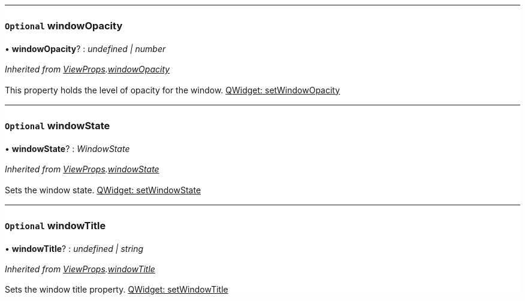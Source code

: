 ___

### `Optional` windowOpacity

• **windowOpacity**? : *undefined | number*

*Inherited from [ViewProps](viewprops.md).[windowOpacity](viewprops.md#optional-windowopacity)*

This property holds the level of opacity for the window. [QWidget: setWindowOpacity](https://docs.nodegui.org/docs/api/NodeWidget#widgetsetwindowopacityopacity)

___

### `Optional` windowState

• **windowState**? : *WindowState*

*Inherited from [ViewProps](viewprops.md).[windowState](viewprops.md#optional-windowstate)*

Sets the window state. [QWidget: setWindowState](https://docs.nodegui.org/docs/api/NodeWidget#widgetsetwindowstatestate)

___

### `Optional` windowTitle

• **windowTitle**? : *undefined | string*

*Inherited from [ViewProps](viewprops.md).[windowTitle](viewprops.md#optional-windowtitle)*

Sets the window title property. [QWidget: setWindowTitle](https://docs.nodegui.org/docs/api/NodeWidget#widgetsetwindowtitletitle)
